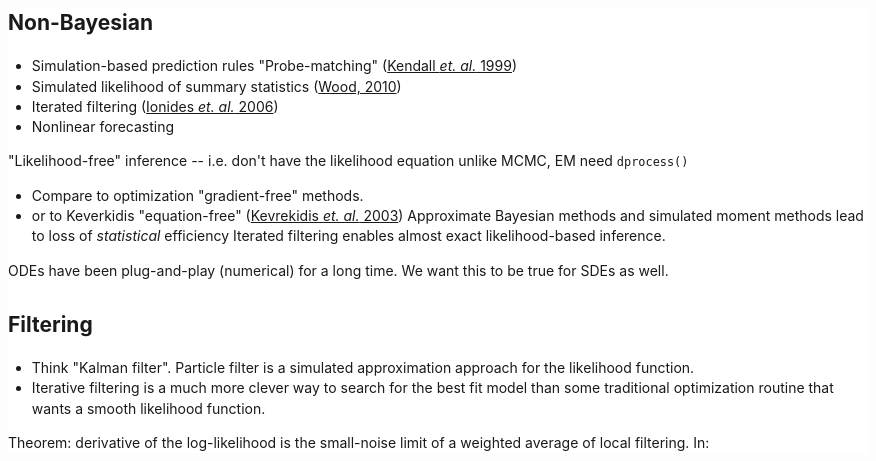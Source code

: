 Non-Bayesian 
------------

- Simulation-based prediction rules "Probe-matching" (<span rel="tooltip" title="Kendall B, Briggs C, Murdoch W, Turchin P, Ellner S, McCauley E,
Nisbet R and Wood S (1999). Why do Populations Cycle? A Synthesis
of Statistical And Mechanistic Modeling Approaches. _Ecology_,
*80*. ISSN 0012-9658, 
http://dx.doi.org/10.1890/0012-9658(1999)080[1789:WDPCAS]2.0.CO;2."><a href="http://dx.doi.org/10.1890/0012-9658(1999)080[1789:WDPCAS]2.0.CO;2" rel="http://purl.org/spar/cito/discusses" >Kendall _et. al._ 1999</a></span>)
- Simulated likelihood of summary statistics (<span rel="tooltip" title="Wood S (2010). Statistical Inference For Noisy Nonlinear
Ecological Dynamic Systems. _Nature_, *466*. ISSN 0028-0836,
 http://dx.doi.org/10.1038/nature09319."><a href="http://dx.doi.org/10.1038/nature09319" rel="http://purl.org/spar/cito/discusses" >Wood, 2010</a></span>)
- Iterated filtering (<span rel="tooltip" title="Ionides E, Breto C and King A (2006). Inference For Nonlinear
Dynamical Systems. _Proceedings of The National Academy of
Sciences_, *103*. ISSN 0027-8424, 
http://dx.doi.org/10.1073/pnas.0603181103."><a href="http://dx.doi.org/10.1073/pnas.0603181103" rel="http://purl.org/spar/cito/discusses" >Ionides _et. al._ 2006</a></span>)
- Nonlinear forecasting 

"Likelihood-free" inference -- i.e. don't have the likelihood equation 
unlike MCMC, EM need `dprocess()`

- Compare to optimization "gradient-free" methods.
- or to Keverkidis "equation-free" (<span rel="tooltip" title="Kevrekidis I, Gear W, Hyman J, Kevrekidid P, Runborg O and
Theodoropoulos C (2003). Equation-Free, Coarse-Grained Multiscale
Computation: Enabling Mocroscopic Simulators to Perform
System-Level Analysis. 
http://projecteuclid.org/euclid.cms/1119655353 [Online.
last-accessed: 2013-03-19 22:38:18]. 
http://projecteuclid.org/euclid.cms/1119655353."><a href="http://projecteuclid.org/euclid.cms/1119655353" rel="http://purl.org/spar/cito/discusses" >Kevrekidis _et. al._ 2003</a></span>) 
Approximate Bayesian methods and simulated moment methods lead to loss of *statistical* efficiency
Iterated filtering enables almost exact likelihood-based inference.  

ODEs have been plug-and-play (numerical) for a long time.  We want this to be true for SDEs as well.  



Filtering
--------

- Think "Kalman filter".  Particle filter is a simulated approximation approach for the likelihood function.
- Iterative filtering is a much more clever way to search for the best fit model than some traditional optimization routine that wants a smooth likelihood function. 

Theorem: derivative of the log-likelihood is the small-noise limit of a weighted average of local filtering. In:
